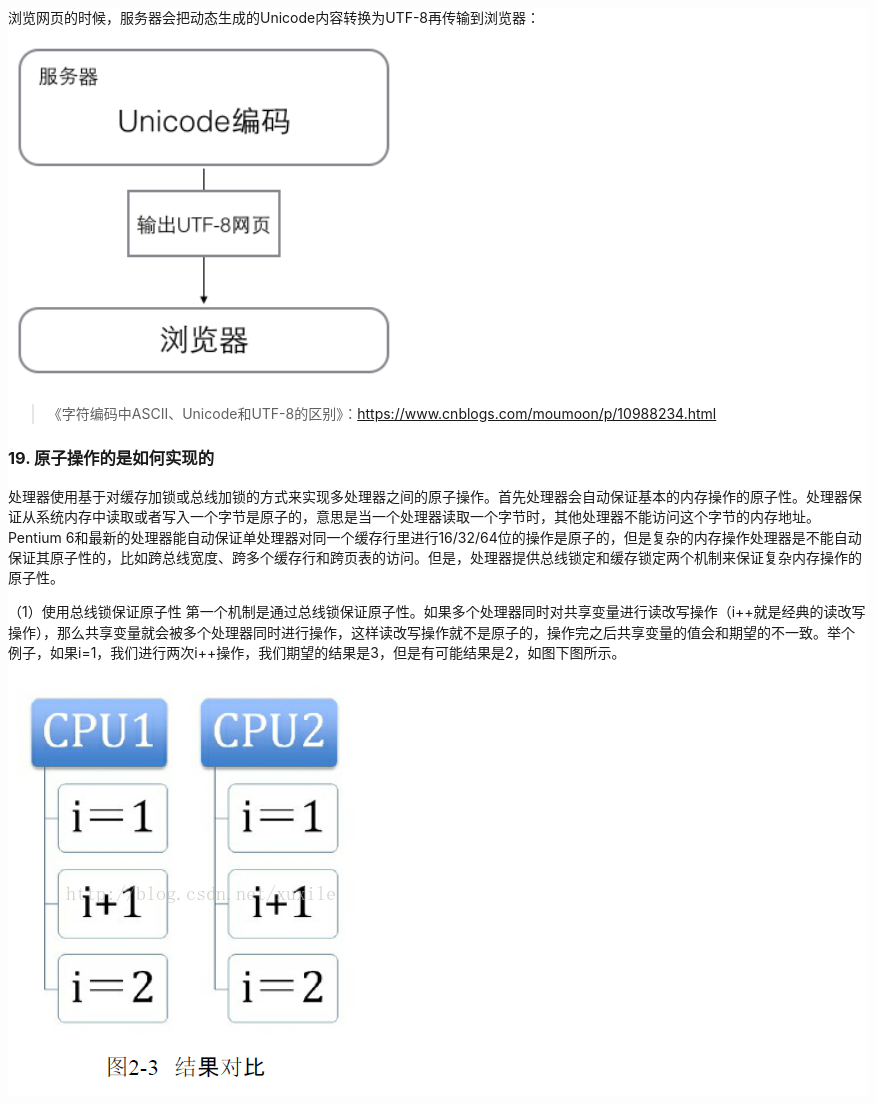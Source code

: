 

浏览网页的时候，服务器会把动态生成的Unicode内容转换为UTF-8再传输到浏览器：

![img](img/1476336-20181111103441194-1585229609.png)

> 《字符编码中ASCII、Unicode和UTF-8的区别》：https://www.cnblogs.com/moumoon/p/10988234.html

### 19. 原子操作的是如何实现的

处理器使用基于对缓存加锁或总线加锁的方式来实现多处理器之间的原子操作。首先处理器会自动保证基本的内存操作的原子性。处理器保证从系统内存中读取或者写入一个字节是原子的，意思是当一个处理器读取一个字节时，其他处理器不能访问这个字节的内存地址。Pentium 6和最新的处理器能自动保证单处理器对同一个缓存行里进行16/32/64位的操作是原子的，但是复杂的内存操作处理器是不能自动保证其原子性的，比如跨总线宽度、跨多个缓存行和跨页表的访问。但是，处理器提供总线锁定和缓存锁定两个机制来保证复杂内存操作的原子性。

（1）使用总线锁保证原子性
第一个机制是通过总线锁保证原子性。如果多个处理器同时对共享变量进行读改写操作（i++就是经典的读改写操作），那么共享变量就会被多个处理器同时进行操作，这样读改写操作就不是原子的，操作完之后共享变量的值会和期望的不一致。举个例子，如果i=1，我们进行两次i++操作，我们期望的结果是3，但是有可能结果是2，如图下图所示。

![img](img/Center1.png)
